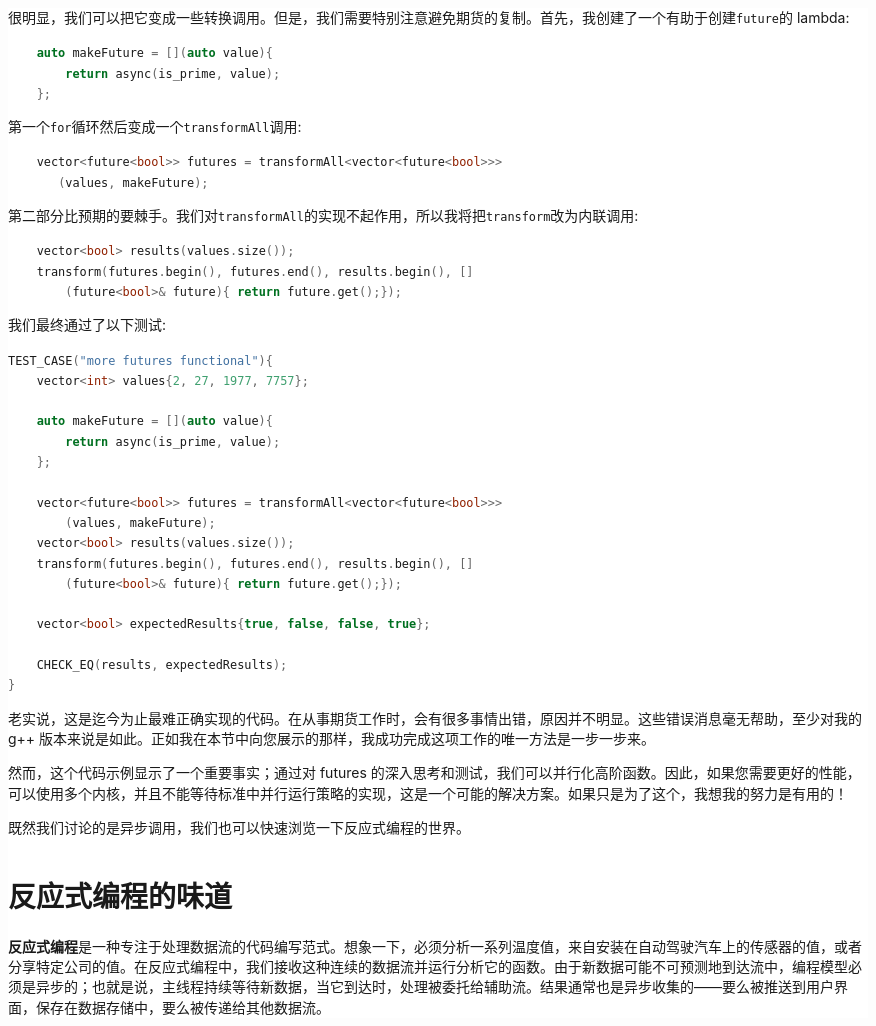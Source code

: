 很明显，我们可以把它变成一些转换调用。但是，我们需要特别注意避免期货的复制。首先，我创建了一个有助于创建`future`的 lambda:

```cpp
    auto makeFuture = [](auto value){
        return async(is_prime, value);
    };
```

第一个`for`循环然后变成一个`transformAll`调用:

```cpp
    vector<future<bool>> futures = transformAll<vector<future<bool>>>
       (values, makeFuture);
```

第二部分比预期的要棘手。我们对`transformAll`的实现不起作用，所以我将把`transform`改为内联调用:

```cpp
    vector<bool> results(values.size());
    transform(futures.begin(), futures.end(), results.begin(), []
        (future<bool>& future){ return future.get();});
```

我们最终通过了以下测试:

```cpp
TEST_CASE("more futures functional"){
    vector<int> values{2, 27, 1977, 7757};

    auto makeFuture = [](auto value){
        return async(is_prime, value);
    };

    vector<future<bool>> futures = transformAll<vector<future<bool>>>
        (values, makeFuture);
    vector<bool> results(values.size());
    transform(futures.begin(), futures.end(), results.begin(), []
        (future<bool>& future){ return future.get();});

    vector<bool> expectedResults{true, false, false, true};

    CHECK_EQ(results, expectedResults);
}
```

老实说，这是迄今为止最难正确实现的代码。在从事期货工作时，会有很多事情出错，原因并不明显。这些错误消息毫无帮助，至少对我的 g++ 版本来说是如此。正如我在本节中向您展示的那样，我成功完成这项工作的唯一方法是一步一步来。

然而，这个代码示例显示了一个重要事实；通过对 futures 的深入思考和测试，我们可以并行化高阶函数。因此，如果您需要更好的性能，可以使用多个内核，并且不能等待标准中并行运行策略的实现，这是一个可能的解决方案。如果只是为了这个，我想我的努力是有用的！

既然我们讨论的是异步调用，我们也可以快速浏览一下反应式编程的世界。

# 反应式编程的味道

**反应式编程**是一种专注于处理数据流的代码编写范式。想象一下，必须分析一系列温度值，来自安装在自动驾驶汽车上的传感器的值，或者分享特定公司的值。在反应式编程中，我们接收这种连续的数据流并运行分析它的函数。由于新数据可能不可预测地到达流中，编程模型必须是异步的；也就是说，主线程持续等待新数据，当它到达时，处理被委托给辅助流。结果通常也是异步收集的——要么被推送到用户界面，保存在数据存储中，要么被传递给其他数据流。
